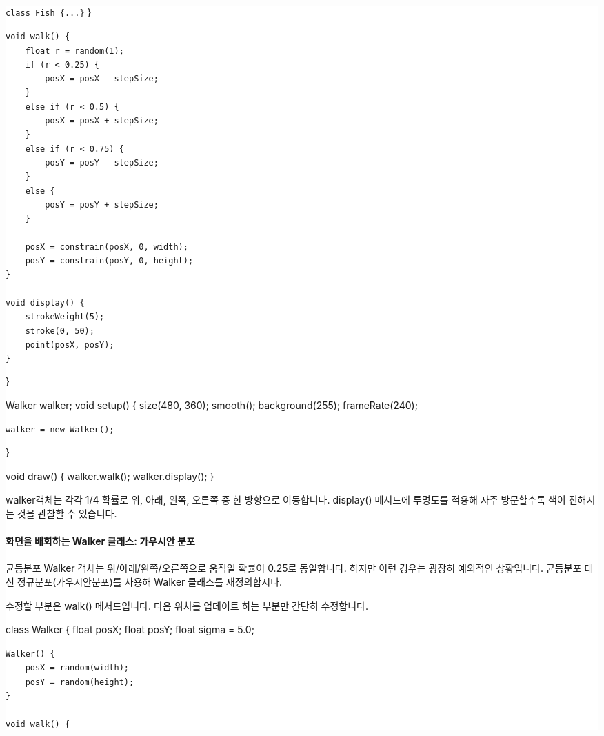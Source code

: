 ```class Fish {...}```
	}

	void walk() {
		float r = random(1);
		if (r < 0.25) {
			posX = posX - stepSize;
		}
		else if (r < 0.5) {
			posX = posX + stepSize;
		}
		else if (r < 0.75) {
			posY = posY - stepSize;
		}
		else {
			posY = posY + stepSize;
		}
			
		posX = constrain(posX, 0, width);
		posY = constrain(posY, 0, height);
	}

	void display() {
		strokeWeight(5);
		stroke(0, 50);
		point(posX, posY);
	}
}

Walker walker;
void setup() {
	size(480, 360);
	smooth();
	background(255);
	frameRate(240);

	walker = new Walker();
}

void draw() {
	walker.walk();
	walker.display();
}

walker객체는 각각 1/4 확률로 위, 아래, 왼쪽, 오른쪽 중 한 방향으로 이동합니다. display() 메서드에 투명도를 적용해 자주 방문할수록 색이 진해지는 것을 관찰할 수 있습니다.

#### 화면을 배회하는 Walker 클래스: 가우시안 분포 ####
균등분포 Walker 객체는 위/아래/왼쪽/오른쪽으로 움직일 확률이 0.25로 동일합니다. 하지만 이런 경우는 굉장히 예외적인 상황입니다. 균등분포 대신 정규분포(가우시안분포)를 사용해 Walker 클래스를 재정의합시다.

수정할 부분은 walk() 메서드입니다. 다음 위치를 업데이트 하는 부분만 간단히 수정합니다.

class Walker {
	float posX;
	float posY;
	float sigma = 5.0;
	
	Walker() {
		posX = random(width);
		posY = random(height);
	}

	void walk() {
```
